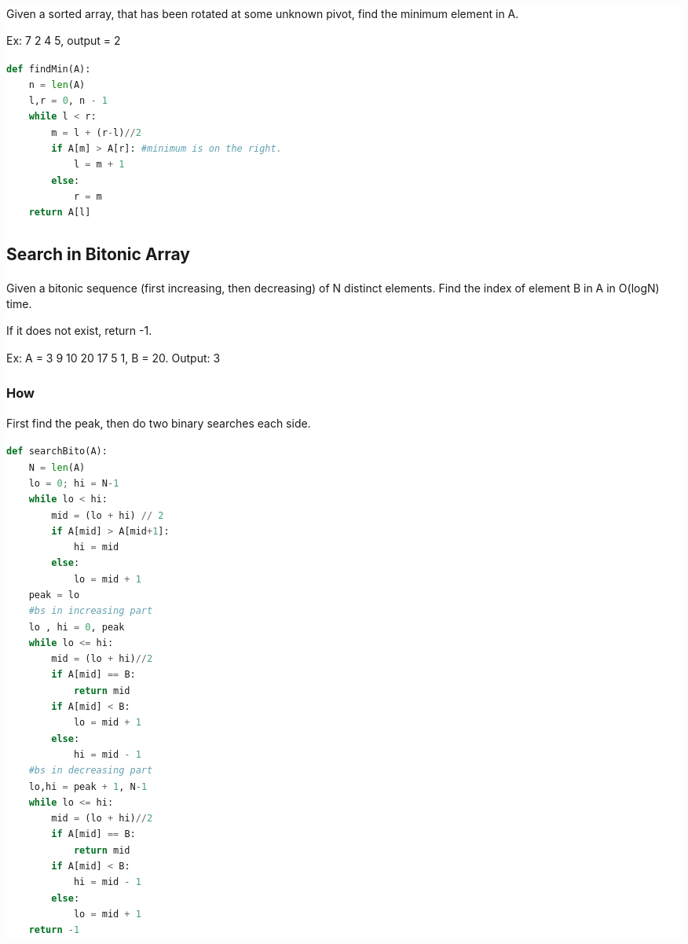 
Given a sorted array, that has been rotated at some unknown pivot, find the minimum element in A.

Ex: 7 2 4 5, output = 2

```python
def findMin(A):
	n = len(A)
	l,r = 0, n - 1
	while l < r:
		m = l + (r-l)//2
		if A[m] > A[r]: #minimum is on the right.
			l = m + 1
		else:
			r = m
	return A[l]
```

## Search in Bitonic Array
Given a bitonic sequence (first increasing, then decreasing) of N distinct elements. Find the index of element B in A in O(logN) time.

If it does not exist, return -1.

Ex: A = 3 9 10 20 17 5 1, B = 20. Output: 3
### How

First find the peak, then do two binary searches each side.

```python
def searchBito(A):
	N = len(A)
	lo = 0; hi = N-1
	while lo < hi:
		mid = (lo + hi) // 2
		if A[mid] > A[mid+1]:
			hi = mid
		else:
			lo = mid + 1
	peak = lo
	#bs in increasing part
	lo , hi = 0, peak
	while lo <= hi:
		mid = (lo + hi)//2
		if A[mid] == B:
			return mid
		if A[mid] < B:
			lo = mid + 1
		else:
			hi = mid - 1
	#bs in decreasing part
	lo,hi = peak + 1, N-1
	while lo <= hi:
		mid = (lo + hi)//2
		if A[mid] == B:
			return mid
		if A[mid] < B:
			hi = mid - 1
		else:
			lo = mid + 1
	return -1
```
